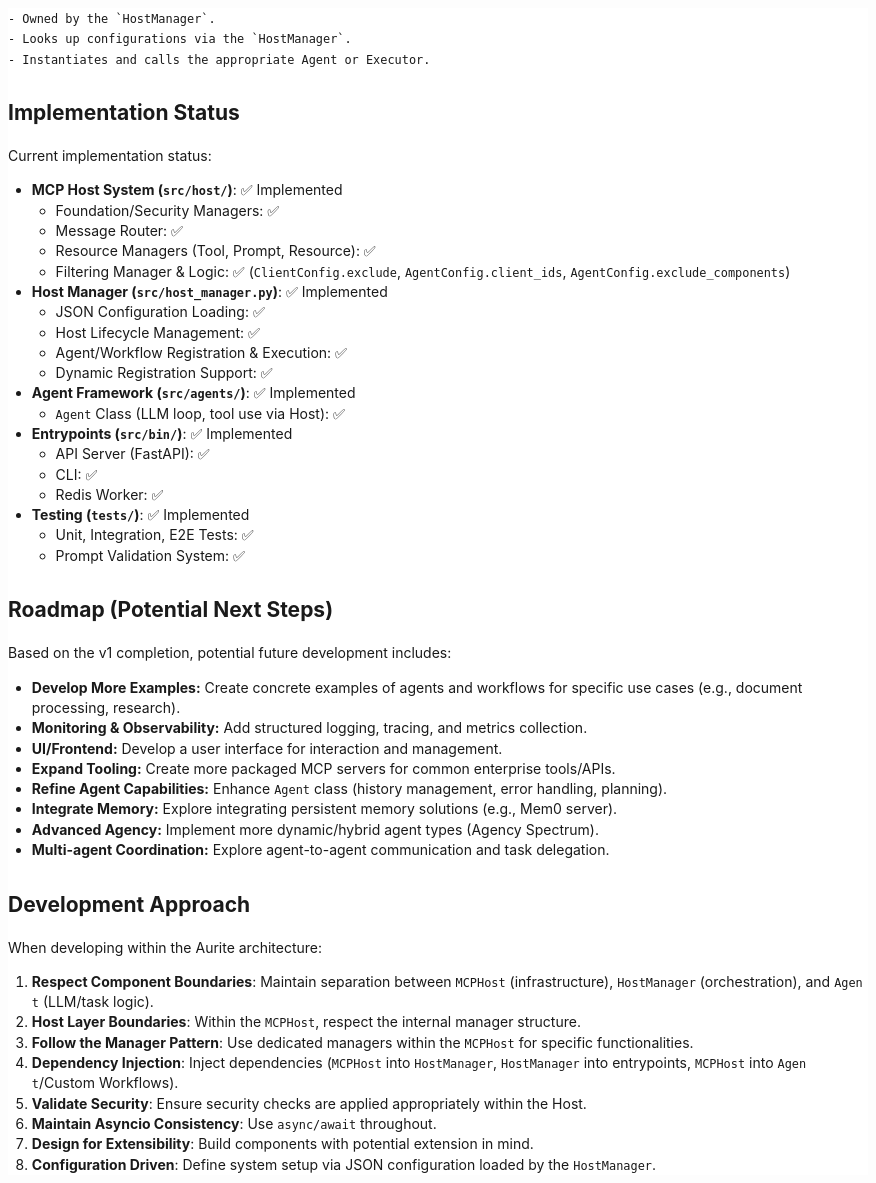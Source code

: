     - Owned by the `HostManager`.
    - Looks up configurations via the `HostManager`.
    - Instantiates and calls the appropriate Agent or Executor.

## Implementation Status

Current implementation status:

- **MCP Host System (`src/host/`)**: ✅ Implemented
  - Foundation/Security Managers: ✅
  - Message Router: ✅
  - Resource Managers (Tool, Prompt, Resource): ✅
  - Filtering Manager & Logic: ✅ (`ClientConfig.exclude`, `AgentConfig.client_ids`, `AgentConfig.exclude_components`)
- **Host Manager (`src/host_manager.py`)**: ✅ Implemented
  - JSON Configuration Loading: ✅
  - Host Lifecycle Management: ✅
  - Agent/Workflow Registration & Execution: ✅
  - Dynamic Registration Support: ✅
- **Agent Framework (`src/agents/`)**: ✅ Implemented
  - `Agent` Class (LLM loop, tool use via Host): ✅
- **Entrypoints (`src/bin/`)**: ✅ Implemented
  - API Server (FastAPI): ✅
  - CLI: ✅
  - Redis Worker: ✅
- **Testing (`tests/`)**: ✅ Implemented
  - Unit, Integration, E2E Tests: ✅
  - Prompt Validation System: ✅

## Roadmap (Potential Next Steps)

Based on the v1 completion, potential future development includes:

*   **Develop More Examples:** Create concrete examples of agents and workflows for specific use cases (e.g., document processing, research).
*   **Monitoring & Observability:** Add structured logging, tracing, and metrics collection.
*   **UI/Frontend:** Develop a user interface for interaction and management.
*   **Expand Tooling:** Create more packaged MCP servers for common enterprise tools/APIs.
*   **Refine Agent Capabilities:** Enhance `Agent` class (history management, error handling, planning).
*   **Integrate Memory:** Explore integrating persistent memory solutions (e.g., Mem0 server).
*   **Advanced Agency:** Implement more dynamic/hybrid agent types (Agency Spectrum).
*   **Multi-agent Coordination:** Explore agent-to-agent communication and task delegation.

## Development Approach

When developing within the Aurite architecture:

1.  **Respect Component Boundaries**: Maintain separation between `MCPHost` (infrastructure), `HostManager` (orchestration), and `Agent` (LLM/task logic).
2.  **Host Layer Boundaries**: Within the `MCPHost`, respect the internal manager structure.
3.  **Follow the Manager Pattern**: Use dedicated managers within the `MCPHost` for specific functionalities.
4.  **Dependency Injection**: Inject dependencies (`MCPHost` into `HostManager`, `HostManager` into entrypoints, `MCPHost` into `Agent`/Custom Workflows).
5.  **Validate Security**: Ensure security checks are applied appropriately within the Host.
6.  **Maintain Asyncio Consistency**: Use `async/await` throughout.
7.  **Design for Extensibility**: Build components with potential extension in mind.
8.  **Configuration Driven**: Define system setup via JSON configuration loaded by the `HostManager`.

